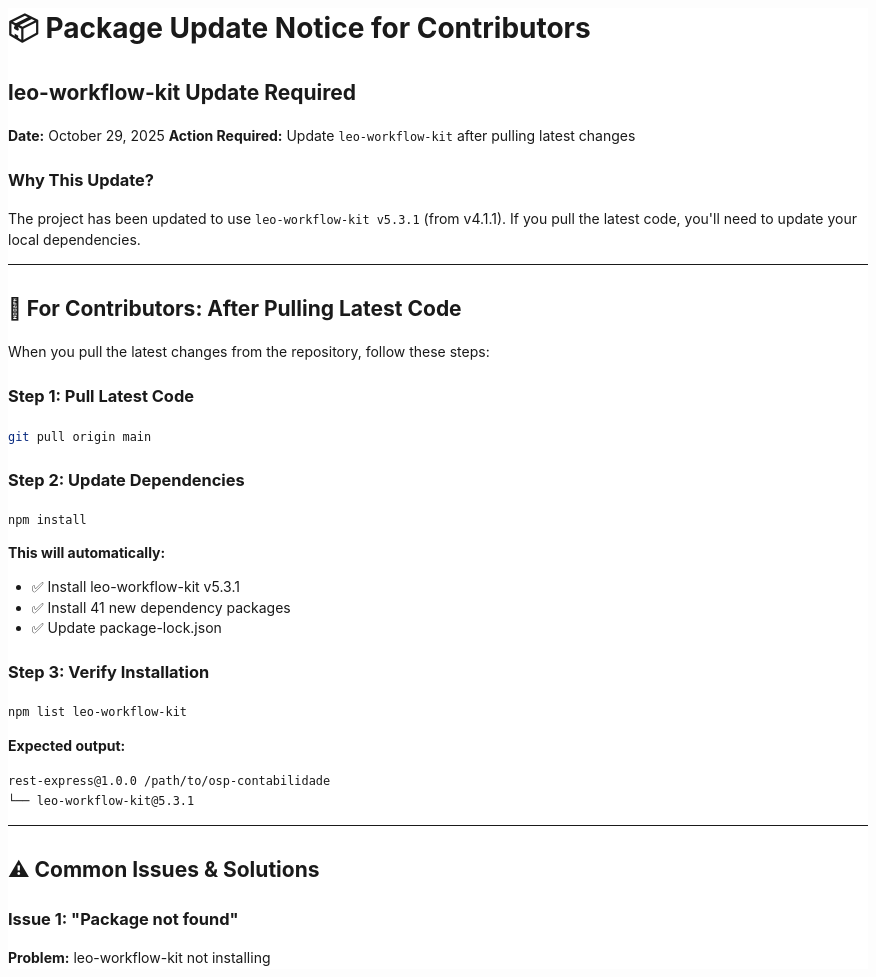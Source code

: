 # 📦 Package Update Notice for Contributors

## leo-workflow-kit Update Required

**Date:** October 29, 2025
**Action Required:** Update `leo-workflow-kit` after pulling latest changes

### Why This Update?

The project has been updated to use `leo-workflow-kit v5.3.1` (from v4.1.1). If you pull the latest code, you'll need to update your local dependencies.

---

## 🔄 For Contributors: After Pulling Latest Code

When you pull the latest changes from the repository, follow these steps:

### Step 1: Pull Latest Code
```bash
git pull origin main
```

### Step 2: Update Dependencies
```bash
npm install
```

**This will automatically:**
- ✅ Install leo-workflow-kit v5.3.1
- ✅ Install 41 new dependency packages
- ✅ Update package-lock.json

### Step 3: Verify Installation
```bash
npm list leo-workflow-kit
```

**Expected output:**
```
rest-express@1.0.0 /path/to/osp-contabilidade
└── leo-workflow-kit@5.3.1
```

---

## ⚠️ Common Issues & Solutions

### Issue 1: "Package not found"
**Problem:** leo-workflow-kit not installing
